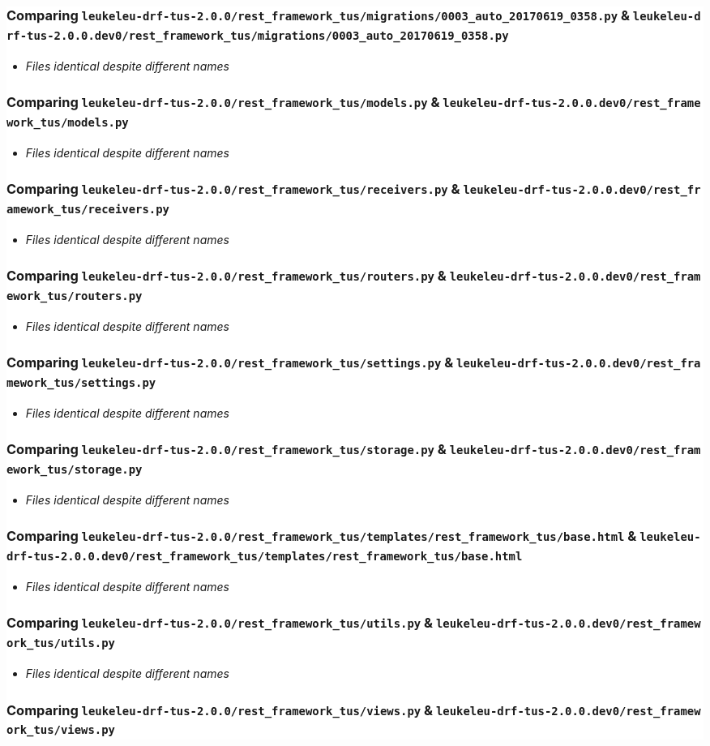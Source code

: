 ### Comparing `leukeleu-drf-tus-2.0.0/rest_framework_tus/migrations/0003_auto_20170619_0358.py` & `leukeleu-drf-tus-2.0.0.dev0/rest_framework_tus/migrations/0003_auto_20170619_0358.py`

 * *Files identical despite different names*

### Comparing `leukeleu-drf-tus-2.0.0/rest_framework_tus/models.py` & `leukeleu-drf-tus-2.0.0.dev0/rest_framework_tus/models.py`

 * *Files identical despite different names*

### Comparing `leukeleu-drf-tus-2.0.0/rest_framework_tus/receivers.py` & `leukeleu-drf-tus-2.0.0.dev0/rest_framework_tus/receivers.py`

 * *Files identical despite different names*

### Comparing `leukeleu-drf-tus-2.0.0/rest_framework_tus/routers.py` & `leukeleu-drf-tus-2.0.0.dev0/rest_framework_tus/routers.py`

 * *Files identical despite different names*

### Comparing `leukeleu-drf-tus-2.0.0/rest_framework_tus/settings.py` & `leukeleu-drf-tus-2.0.0.dev0/rest_framework_tus/settings.py`

 * *Files identical despite different names*

### Comparing `leukeleu-drf-tus-2.0.0/rest_framework_tus/storage.py` & `leukeleu-drf-tus-2.0.0.dev0/rest_framework_tus/storage.py`

 * *Files identical despite different names*

### Comparing `leukeleu-drf-tus-2.0.0/rest_framework_tus/templates/rest_framework_tus/base.html` & `leukeleu-drf-tus-2.0.0.dev0/rest_framework_tus/templates/rest_framework_tus/base.html`

 * *Files identical despite different names*

### Comparing `leukeleu-drf-tus-2.0.0/rest_framework_tus/utils.py` & `leukeleu-drf-tus-2.0.0.dev0/rest_framework_tus/utils.py`

 * *Files identical despite different names*

### Comparing `leukeleu-drf-tus-2.0.0/rest_framework_tus/views.py` & `leukeleu-drf-tus-2.0.0.dev0/rest_framework_tus/views.py`
